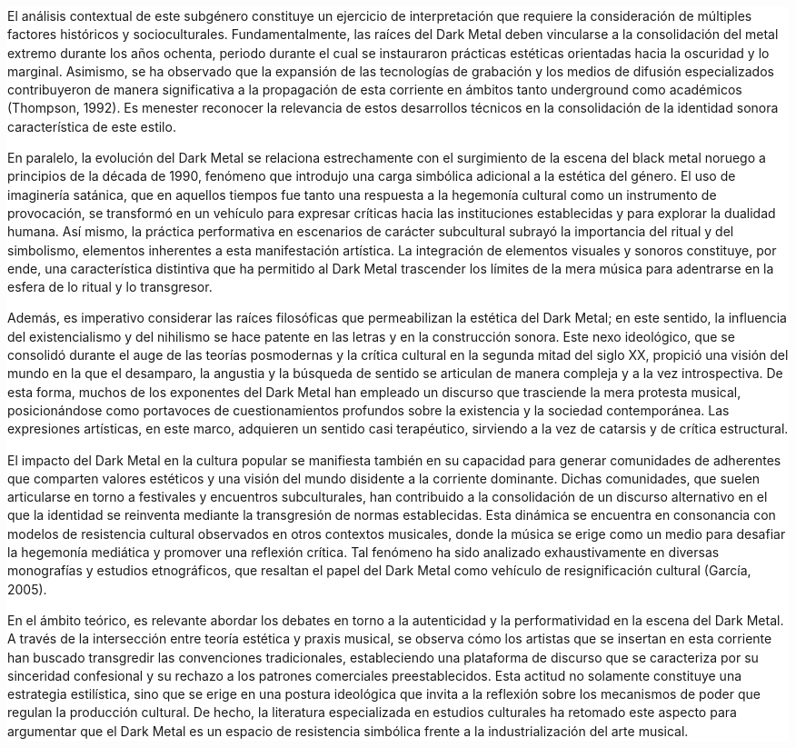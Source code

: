El análisis contextual de este subgénero constituye un ejercicio de interpretación que requiere la
consideración de múltiples factores históricos y socioculturales. Fundamentalmente, las raíces del
Dark Metal deben vincularse a la consolidación del metal extremo durante los años ochenta, periodo
durante el cual se instauraron prácticas estéticas orientadas hacia la oscuridad y lo marginal.
Asimismo, se ha observado que la expansión de las tecnologías de grabación y los medios de difusión
especializados contribuyeron de manera significativa a la propagación de esta corriente en ámbitos
tanto underground como académicos (Thompson, 1992). Es menester reconocer la relevancia de estos
desarrollos técnicos en la consolidación de la identidad sonora característica de este estilo.

En paralelo, la evolución del Dark Metal se relaciona estrechamente con el surgimiento de la escena
del black metal noruego a principios de la década de 1990, fenómeno que introdujo una carga
simbólica adicional a la estética del género. El uso de imaginería satánica, que en aquellos tiempos
fue tanto una respuesta a la hegemonía cultural como un instrumento de provocación, se transformó en
un vehículo para expresar críticas hacia las instituciones establecidas y para explorar la dualidad
humana. Así mismo, la práctica performativa en escenarios de carácter subcultural subrayó la
importancia del ritual y del simbolismo, elementos inherentes a esta manifestación artística. La
integración de elementos visuales y sonoros constituye, por ende, una característica distintiva que
ha permitido al Dark Metal trascender los límites de la mera música para adentrarse en la esfera de
lo ritual y lo transgresor.

Además, es imperativo considerar las raíces filosóficas que permeabilizan la estética del Dark
Metal; en este sentido, la influencia del existencialismo y del nihilismo se hace patente en las
letras y en la construcción sonora. Este nexo ideológico, que se consolidó durante el auge de las
teorías posmodernas y la crítica cultural en la segunda mitad del siglo XX, propició una visión del
mundo en la que el desamparo, la angustia y la búsqueda de sentido se articulan de manera compleja y
a la vez introspectiva. De esta forma, muchos de los exponentes del Dark Metal han empleado un
discurso que trasciende la mera protesta musical, posicionándose como portavoces de cuestionamientos
profundos sobre la existencia y la sociedad contemporánea. Las expresiones artísticas, en este
marco, adquieren un sentido casi terapéutico, sirviendo a la vez de catarsis y de crítica
estructural.

El impacto del Dark Metal en la cultura popular se manifiesta también en su capacidad para generar
comunidades de adherentes que comparten valores estéticos y una visión del mundo disidente a la
corriente dominante. Dichas comunidades, que suelen articularse en torno a festivales y encuentros
subculturales, han contribuido a la consolidación de un discurso alternativo en el que la identidad
se reinventa mediante la transgresión de normas establecidas. Esta dinámica se encuentra en
consonancia con modelos de resistencia cultural observados en otros contextos musicales, donde la
música se erige como un medio para desafiar la hegemonía mediática y promover una reflexión crítica.
Tal fenómeno ha sido analizado exhaustivamente en diversas monografías y estudios etnográficos, que
resaltan el papel del Dark Metal como vehículo de resignificación cultural (García, 2005).

En el ámbito teórico, es relevante abordar los debates en torno a la autenticidad y la
performatividad en la escena del Dark Metal. A través de la intersección entre teoría estética y
praxis musical, se observa cómo los artistas que se insertan en esta corriente han buscado
transgredir las convenciones tradicionales, estableciendo una plataforma de discurso que se
caracteriza por su sinceridad confesional y su rechazo a los patrones comerciales preestablecidos.
Esta actitud no solamente constituye una estrategia estilística, sino que se erige en una postura
ideológica que invita a la reflexión sobre los mecanismos de poder que regulan la producción
cultural. De hecho, la literatura especializada en estudios culturales ha retomado este aspecto para
argumentar que el Dark Metal es un espacio de resistencia simbólica frente a la industrialización
del arte musical.
